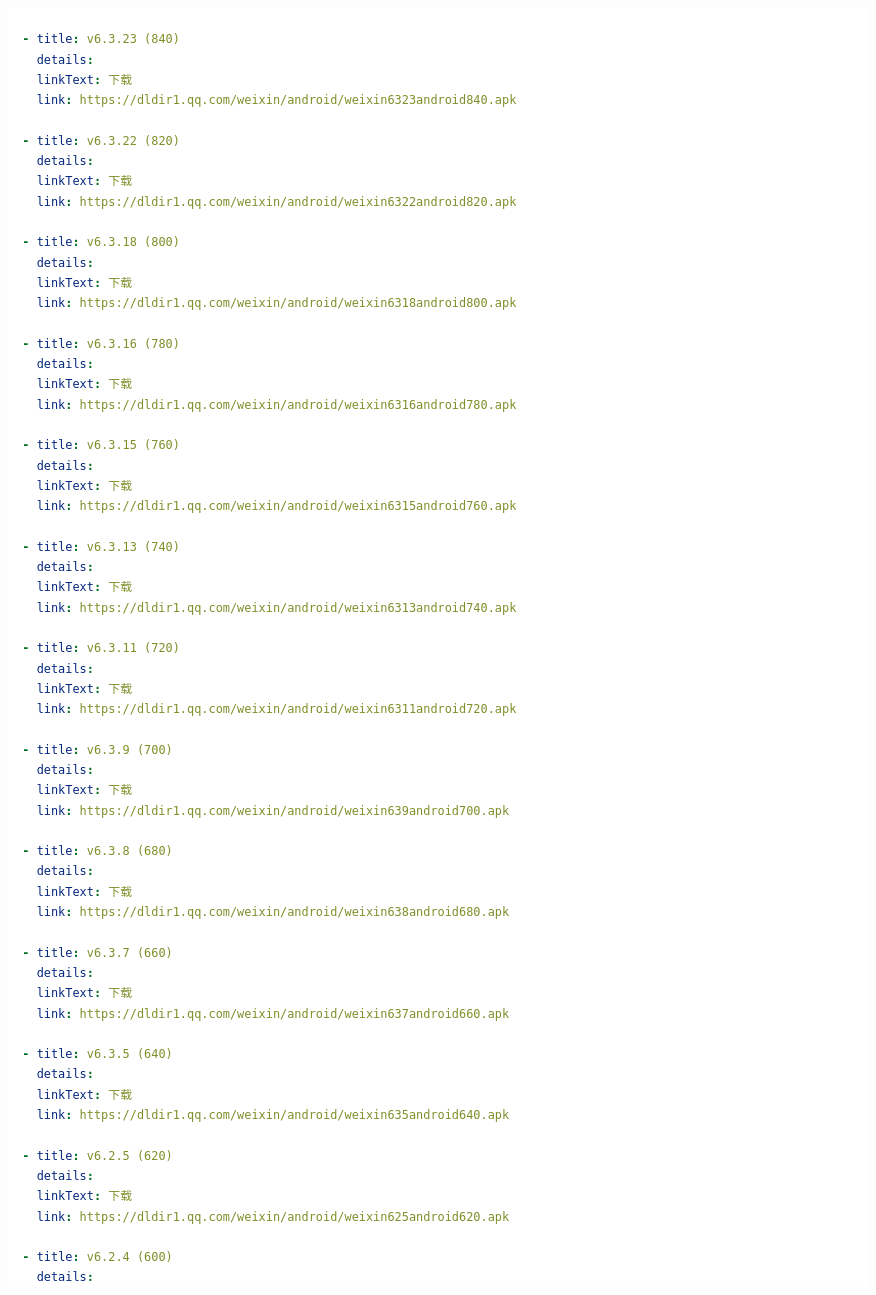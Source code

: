 ```yaml

  - title: v6.3.23 (840)
    details:
    linkText: 下载
    link: https://dldir1.qq.com/weixin/android/weixin6323android840.apk

  - title: v6.3.22 (820)
    details:
    linkText: 下载
    link: https://dldir1.qq.com/weixin/android/weixin6322android820.apk

  - title: v6.3.18 (800)
    details:
    linkText: 下载
    link: https://dldir1.qq.com/weixin/android/weixin6318android800.apk

  - title: v6.3.16 (780)
    details:
    linkText: 下载
    link: https://dldir1.qq.com/weixin/android/weixin6316android780.apk

  - title: v6.3.15 (760)
    details:
    linkText: 下载
    link: https://dldir1.qq.com/weixin/android/weixin6315android760.apk

  - title: v6.3.13 (740)
    details:
    linkText: 下载
    link: https://dldir1.qq.com/weixin/android/weixin6313android740.apk

  - title: v6.3.11 (720)
    details:
    linkText: 下载
    link: https://dldir1.qq.com/weixin/android/weixin6311android720.apk

  - title: v6.3.9 (700)
    details:
    linkText: 下载
    link: https://dldir1.qq.com/weixin/android/weixin639android700.apk

  - title: v6.3.8 (680)
    details:
    linkText: 下载
    link: https://dldir1.qq.com/weixin/android/weixin638android680.apk

  - title: v6.3.7 (660)
    details:
    linkText: 下载
    link: https://dldir1.qq.com/weixin/android/weixin637android660.apk

  - title: v6.3.5 (640)
    details:
    linkText: 下载
    link: https://dldir1.qq.com/weixin/android/weixin635android640.apk

  - title: v6.2.5 (620)
    details:
    linkText: 下载
    link: https://dldir1.qq.com/weixin/android/weixin625android620.apk

  - title: v6.2.4 (600)
    details:
```